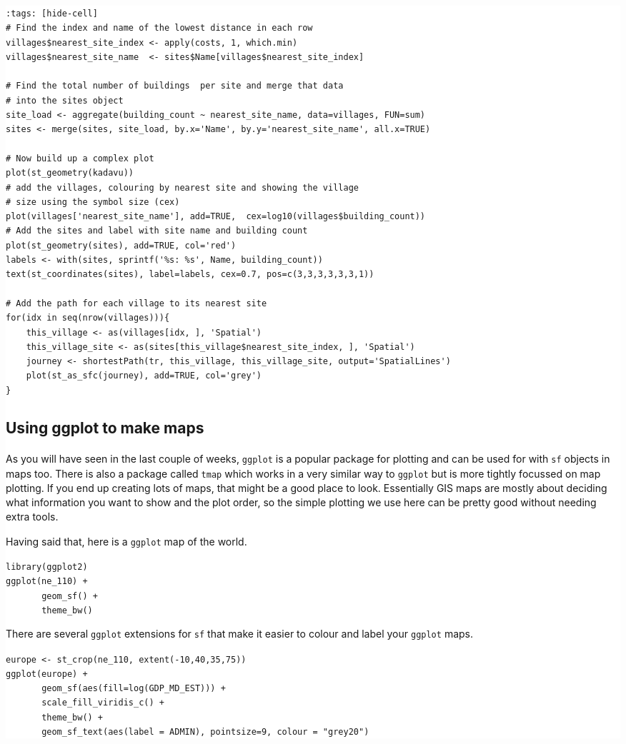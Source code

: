 ```{code-cell} R
:tags: [hide-cell]
# Find the index and name of the lowest distance in each row
villages$nearest_site_index <- apply(costs, 1, which.min)
villages$nearest_site_name  <- sites$Name[villages$nearest_site_index]

# Find the total number of buildings  per site and merge that data
# into the sites object
site_load <- aggregate(building_count ~ nearest_site_name, data=villages, FUN=sum)
sites <- merge(sites, site_load, by.x='Name', by.y='nearest_site_name', all.x=TRUE)

# Now build up a complex plot
plot(st_geometry(kadavu))
# add the villages, colouring by nearest site and showing the village 
# size using the symbol size (cex)
plot(villages['nearest_site_name'], add=TRUE,  cex=log10(villages$building_count))
# Add the sites and label with site name and building count
plot(st_geometry(sites), add=TRUE, col='red')
labels <- with(sites, sprintf('%s: %s', Name, building_count))
text(st_coordinates(sites), label=labels, cex=0.7, pos=c(3,3,3,3,3,3,1))

# Add the path for each village to its nearest site
for(idx in seq(nrow(villages))){
	this_village <- as(villages[idx, ], 'Spatial')
	this_village_site <- as(sites[this_village$nearest_site_index, ], 'Spatial')
	journey <- shortestPath(tr, this_village, this_village_site, output='SpatialLines')
	plot(st_as_sfc(journey), add=TRUE, col='grey')
}
```

## Using ggplot to make maps

As you will have seen in the last couple of weeks, `ggplot` is a popular package for plotting and can be used for with `sf` objects in maps too. There is also a package called `tmap` which works in a very similar way to `ggplot` but is more tightly focussed on map plotting. If you end up creating lots of maps, that might be a good place to look.  Essentially GIS maps are mostly about deciding what information you want to show and the plot order, so the simple plotting we use here can be pretty good without needing extra tools.

Having said that, here is a `ggplot` map of the world. 

```{code-cell} R
library(ggplot2)
ggplot(ne_110) +
       geom_sf() +
       theme_bw()
```

There are several `ggplot` extensions for `sf` that make it easier to colour and label your `ggplot` maps.

```{code-cell} R
europe <- st_crop(ne_110, extent(-10,40,35,75))
ggplot(europe) +
       geom_sf(aes(fill=log(GDP_MD_EST))) +
       scale_fill_viridis_c() +
       theme_bw() + 
       geom_sf_text(aes(label = ADMIN), pointsize=9, colour = "grey20")
```

